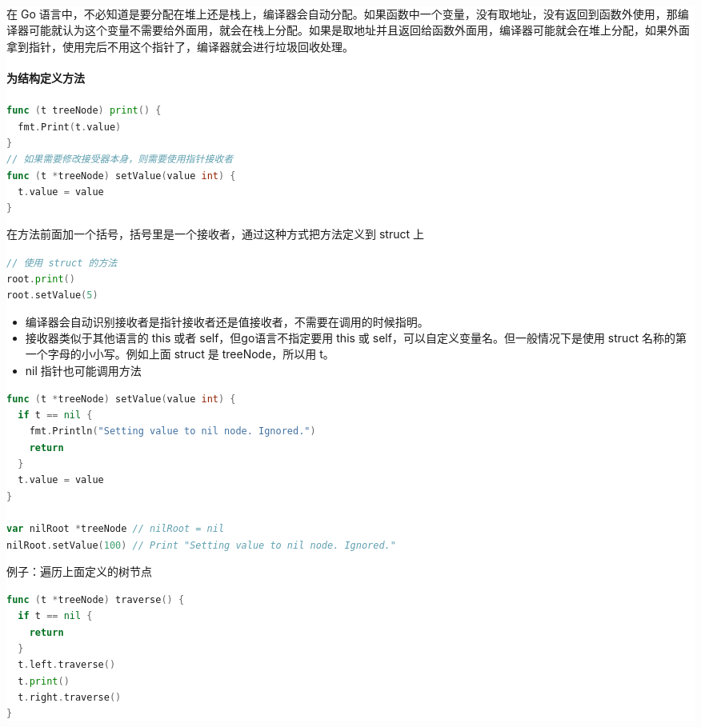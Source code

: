 在 Go 语言中，不必知道是要分配在堆上还是栈上，编译器会自动分配。如果函数中一个变量，没有取地址，没有返回到函数外使用，那编译器可能就认为这个变量不需要给外面用，就会在栈上分配。如果是取地址并且返回给函数外面用，编译器可能就会在堆上分配，如果外面拿到指针，使用完后不用这个指针了，编译器就会进行垃圾回收处理。

#### 为结构定义方法

```go
func (t treeNode) print() {
  fmt.Print(t.value)
}
// 如果需要修改接受器本身，则需要使用指针接收者
func (t *treeNode) setValue(value int) {
  t.value = value
}
```

在方法前面加一个括号，括号里是一个接收者，通过这种方式把方法定义到 struct 上

```go
// 使用 struct 的方法
root.print()
root.setValue(5)
```

* 编译器会自动识别接收者是指针接收者还是值接收者，不需要在调用的时候指明。
* 接收器类似于其他语言的 this 或者 self，但go语言不指定要用 this 或 self，可以自定义变量名。但一般情况下是使用 struct 名称的第一个字母的小小写。例如上面 struct 是 treeNode，所以用 t。
* nil 指针也可能调用方法

```go
func (t *treeNode) setValue(value int) {
  if t == nil {
    fmt.Println("Setting value to nil node. Ignored.")
    return
  }
  t.value = value
}

var nilRoot *treeNode // nilRoot = nil
nilRoot.setValue(100) // Print "Setting value to nil node. Ignored."
```



例子：遍历上面定义的树节点

```go
func (t *treeNode) traverse() {
  if t == nil {
    return
  }
  t.left.traverse()
  t.print()
  t.right.traverse()
}
```


